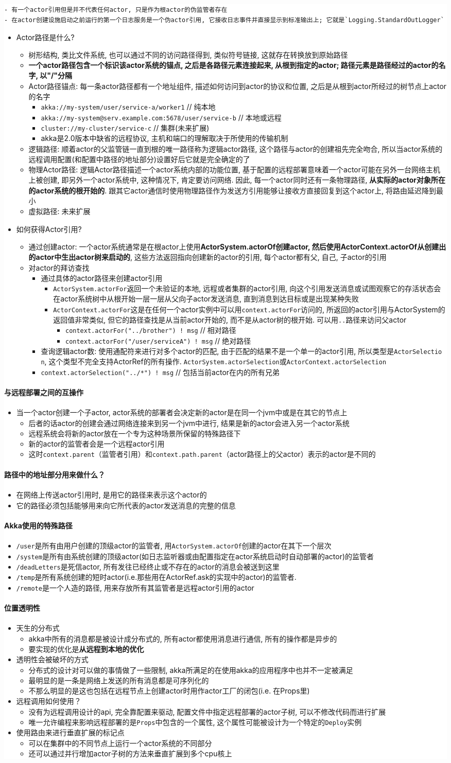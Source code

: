     - 有一个actor引用但是并不代表任何actor, 只是作为根actor的伪监管者存在
    - 在actor创建设施启动之前运行的第一个日志服务是一个伪actor引用, 它接收日志事件并直接显示到标准输出上; 它就是`Logging.StandardOutLogger`

- Actor路径是什么?
  - 树形结构, 类比文件系统, 也可以通过不同的访问路径得到, 类似符号链接, 这就存在转换放到原始路径
  - **一个actor路径包含一个标识该actor系统的锚点, 之后是各路径元素连接起来, 从根到指定的actor; 路径元素是路径经过的actor的名字, 以"/"分隔**
  - Actor路径锚点: 每一条actor路径都有一个地址组件, 描述如何访问到actor的协议和位置, 之后是从根到actor所经过的树节点上actor的名字
    - `akka://my-system/user/service-a/worker1` // 纯本地
    - `akka://my-system@serv.example.com:5678/user/service-b` // 本地或远程
    - `cluster://my-cluster/service-c` // 集群(未来扩展)
    - akka是2.0版本中缺省的远程协议, 主机和端口的理解取决于所使用的传输机制
  - 逻辑路径: 顺着actor的父监管链一直到根的唯一路径称为逻辑actor路径, 这个路径与actor的创建祖先完全吻合, 所以当actor系统的远程调用配置(和配置中路径的地址部分)设置好后它就是完全确定的了
  - 物理Actor路径: 逻辑Actor路径描述一个actor系统内部的功能位置, 基于配置的远程部署意味着一个actor可能在另外一台网络主机上被创建, 即另外一个actor系统中, 这种情况下, 肯定要访问网络. 因此, 每一个actor同时还有一条物理路径, **从实际的actor对象所在的actor系统的根开始的**. 跟其它actor通信时使用物理路径作为发送方引用能够让接收方直接回复到这个actor上, 将路由延迟降到最小
  - 虚拟路径: 未来扩展

- 如何获得Actor引用?
  - 通过创建actor: 一个actor系统通常是在根actor上使用**ActorSystem.actorOf创建actor, 然后使用ActorContext.actorOf从创建出的actor中生出actor树来启动的**, 这些方法返回指向创建新的actor的引用, 每个actor都有父, 自己, 子actor的引用
  - 对actor的拜访查找
    - 通过具体的actor路径来创建actor引用
      - `ActorSystem.actorFor`返回一个未验证的本地, 远程或者集群的actor引用, 向这个引用发送消息或试图观察它的存活状态会在actor系统树中从根开始一层一层从父向子actor发送消息, 直到消息到达目标或是出现某种失败
      - `ActorContext.actorFor`这是在任何一个actor实例中可以用`context.actorFor`访问的, 所返回的actor引用与ActorSystem的返回值非常类似, 但它的路径查找是从当前actor开始的, 而不是从actor树的根开始. 可以用`..`路径来访问父actor
        - `context.actorFor("../brother") ! msg` // 相对路径
        - `context.actorFor("/user/serviceA") ! msg` // 绝对路径
    - 查询逻辑actor数: 使用通配符来进行对多个actor的匹配, 由于匹配的结果不是一个单一的actor引用, 所以类型是`ActorSelection`, 这个类型不完全支持ActorRef的所有操作. `ActorSystem.actorSelection`或`ActorContext.actorSelection`
    - `context.actorSelection("../*") ! msg` // 包括当前actor在内的所有兄弟

#### 与远程部署之间的互操作
- 当一个actor创建一个子actor, actor系统的部署者会决定新的actor是在同一个jvm中或是在其它的节点上
  - 后者的话actor的创建会通过网络连接来到另一个jvm中进行, 结果是新的actor会进入另一个actor系统
  - 远程系统会将新的actor放在一个专为这种场景所保留的特殊路径下
  - 新的actor的监管者会是一个远程actor引用
  - 这时`context.parent`（监管者引用）和`context.path.parent`（actor路径上的父actor）表示的actor是不同的

#### 路径中的地址部分用来做什么？
- 在网络上传送actor引用时, 是用它的路径来表示这个actor的
- 它的路径必须包括能够用来向它所代表的actor发送消息的完整的信息

#### Akka使用的特殊路径
- `/user`是所有由用户创建的顶级actor的监管者, 用`ActorSystem.actorOf`创建的actor在其下一个层次
- `/system`是所有由系统创建的顶级actor(如日志监听器或由配置指定在actor系统启动时自动部署的actor)的监管者
- `/deadLetters`是死信actor, 所有发往已经终止或不存在的actor的消息会被送到这里
- `/temp`是所有系统创建的短时actor(i.e.那些用在ActorRef.ask的实现中的actor)的监管者.
- `/remote`是一个人造的路径, 用来存放所有其监管者是远程actor引用的actor

#### 位置透明性
- 天生的分布式
  - akka中所有的消息都是被设计成分布式的, 所有actor都使用消息进行通信, 所有的操作都是异步的
  - 要实现的优化是**从远程到本地的优化**
- 透明性会被破坏的方式
  - 分布式的设计对可以做的事情做了一些限制, akka所满足的在使用akka的应用程序中也并不一定被满足
  - 最明显的是一条是网络上发送的所有消息都是可序列化的
  - 不那么明显的是这也包括在远程节点上创建actor时用作actor工厂的闭包(i.e. 在Props里)
- 远程调用如何使用？
  - 没有为远程调用设计的api, 完全靠配置来驱动, 配置文件中指定远程部署的actor子树, 可以不修改代码而进行扩展
  - 唯一允许编程来影响远程部署的是`Props`中包含的一个属性, 这个属性可能被设计为一个特定的`Deploy`实例
- 使用路由来进行垂直扩展的标记点
  - 可以在集群中的不同节点上运行一个actor系统的不同部分
  - 还可以通过并行增加actor子树的方法来垂直扩展到多个cpu核上
